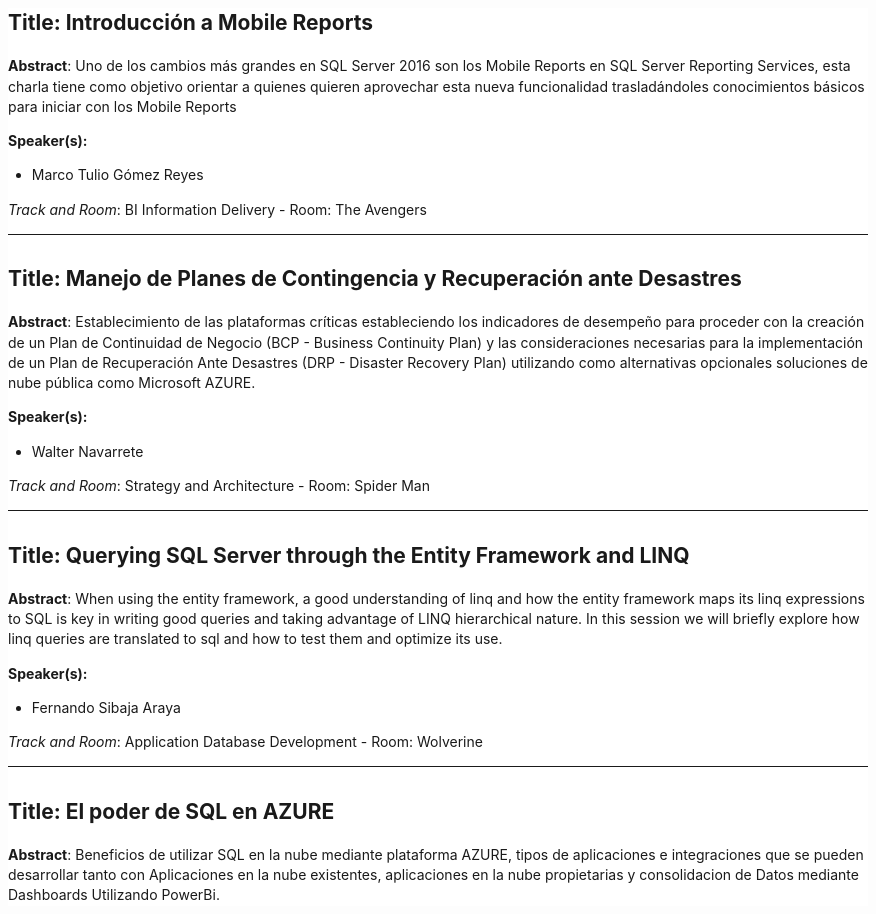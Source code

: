  
## Title: Introducción a Mobile Reports
 
**Abstract**:
Uno de los cambios más grandes en SQL Server 2016 son los Mobile Reports en SQL Server Reporting Services, esta charla tiene como objetivo orientar a quienes quieren aprovechar esta nueva funcionalidad  trasladándoles conocimientos básicos para iniciar con los Mobile Reports
 
**Speaker(s):**
- Marco Tulio Gómez Reyes
 
*Track and Room*: BI Information Delivery - Room: The Avengers
 
----------------------------------------------------------------------------------- 
 
 
## Title: Manejo de Planes de Contingencia y Recuperación ante Desastres
 
**Abstract**:
Establecimiento de las plataformas críticas estableciendo los indicadores de desempeño para proceder con la creación de un Plan de Continuidad de Negocio (BCP - Business Continuity Plan) y las consideraciones necesarias para la implementación de un Plan de Recuperación Ante Desastres (DRP - Disaster Recovery Plan) utilizando como alternativas opcionales soluciones de nube pública como Microsoft AZURE.
 
**Speaker(s):**
- Walter Navarrete
 
*Track and Room*: Strategy and Architecture - Room: Spider Man
 
----------------------------------------------------------------------------------- 
 
 
## Title: Querying SQL Server through the Entity Framework and LINQ
 
**Abstract**:
When using the entity framework, a good understanding of linq and how the entity framework maps its linq expressions to SQL is key in writing good queries and taking advantage of LINQ hierarchical nature.
In this session we will briefly explore how linq queries are translated to sql and how to test them and optimize its use.
 
**Speaker(s):**
- Fernando Sibaja Araya
 
*Track and Room*: Application  Database Development - Room: Wolverine
 
----------------------------------------------------------------------------------- 
 
 
## Title: El poder de SQL en AZURE
 
**Abstract**:
Beneficios de utilizar SQL en la nube mediante plataforma AZURE, tipos de aplicaciones e integraciones que se pueden desarrollar tanto con Aplicaciones en la nube existentes, aplicaciones en la nube propietarias y consolidacion de Datos mediante Dashboards Utilizando PowerBi.
 